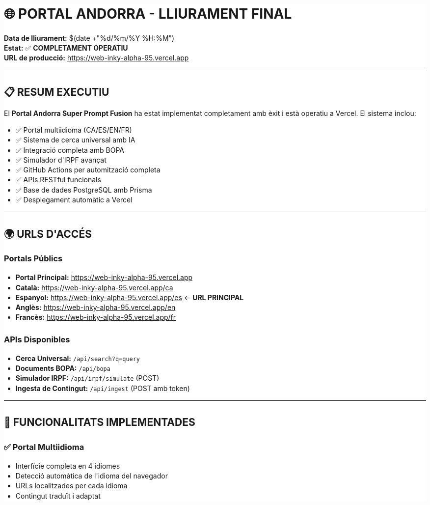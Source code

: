 # 🌐 PORTAL ANDORRA - LLIURAMENT FINAL

**Data de lliurament:** $(date +"%d/%m/%Y %H:%M")  
**Estat:** ✅ **COMPLETAMENT OPERATIU**  
**URL de producció:** https://web-inky-alpha-95.vercel.app

---

## 📋 RESUM EXECUTIU

El **Portal Andorra Super Prompt Fusion** ha estat implementat completament amb èxit i està operatiu a Vercel. El sistema inclou:

- ✅ Portal multiidioma (CA/ES/EN/FR)
- ✅ Sistema de cerca universal amb IA
- ✅ Integració completa amb BOPA
- ✅ Simulador d'IRPF avançat
- ✅ GitHub Actions per automització completa
- ✅ APIs RESTful funcionals
- ✅ Base de dades PostgreSQL amb Prisma
- ✅ Desplegament automàtic a Vercel

---

## 🌍 URLS D'ACCÉS

### Portals Públics
- **Portal Principal:** https://web-inky-alpha-95.vercel.app
- **Català:** https://web-inky-alpha-95.vercel.app/ca
- **Espanyol:** https://web-inky-alpha-95.vercel.app/es ← **URL PRINCIPAL**
- **Anglès:** https://web-inky-alpha-95.vercel.app/en
- **Francès:** https://web-inky-alpha-95.vercel.app/fr

### APIs Disponibles
- **Cerca Universal:** `/api/search?q=query`
- **Documents BOPA:** `/api/bopa`
- **Simulador IRPF:** `/api/irpf/simulate` (POST)
- **Ingesta de Contingut:** `/api/ingest` (POST amb token)

---

## 🚀 FUNCIONALITATS IMPLEMENTADES

### ✅ Portal Multiidioma
- Interfície completa en 4 idiomes
- Detecció automàtica de l'idioma del navegador
- URLs localitzades per cada idioma
- Contingut traduït i adaptat
